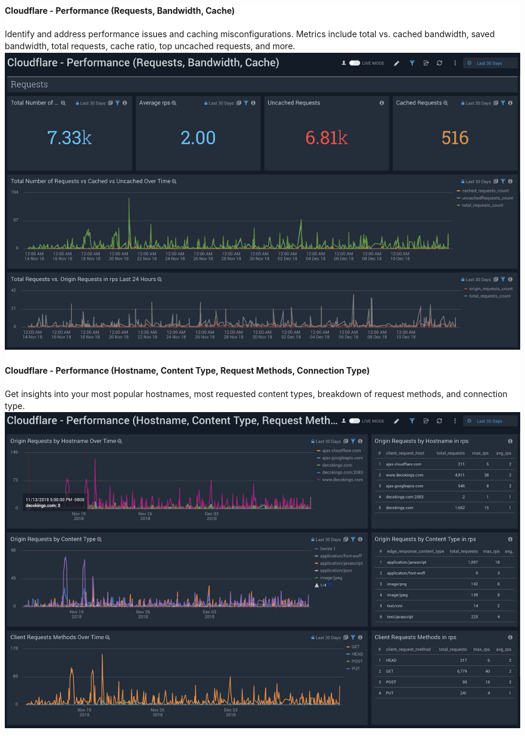 #### Cloudflare - Performance (Requests, Bandwidth, Cache)

Identify and address performance issues and caching misconfigurations. Metrics include total vs. cached bandwidth, saved bandwidth, total requests, cache ratio, top uncached requests, and more.
![Sumo Logic dashboard Cloudflare Performance Requests, Bandwidth, Cache](../../../static/images/sumo-logic/dashboards/cloudflare-performance-requests-bandwidth-cache-dashboard-sumo-logic.png)

#### Cloudflare - Performance (Hostname, Content Type, Request Methods, Connection Type)

Get insights into your most popular hostnames, most requested content types, breakdown of request methods, and connection type.
![Sumo Logic dashboard Cloudflare Performance Hostname, Content Type, Request Methods, Connection Type](../../../static/images/sumo-logic/dashboards/cloudflare-performance-hostname-content-type-request-methods-connection-type-dashboard-sumo-logic.png)
